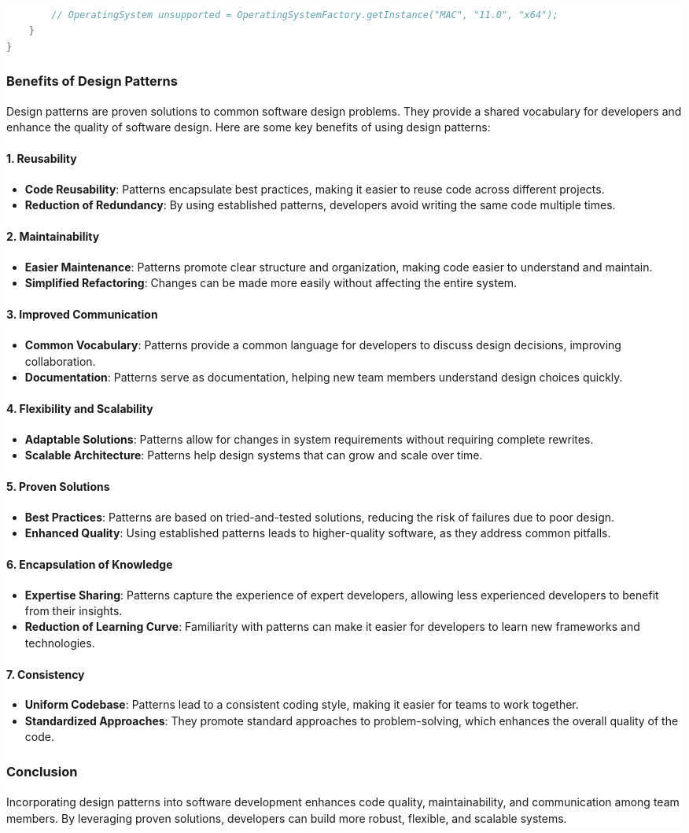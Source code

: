 ```java
        // OperatingSystem unsupported = OperatingSystemFactory.getInstance("MAC", "11.0", "x64");
    }
}
```
### Benefits of Design Patterns

Design patterns are proven solutions to common software design problems. They provide a shared vocabulary for developers and enhance the quality of software design. Here are some key benefits of using design patterns:

#### 1. Reusability

- **Code Reusability**: Patterns encapsulate best practices, making it easier to reuse code across different projects.
- **Reduction of Redundancy**: By using established patterns, developers avoid writing the same code multiple times.

#### 2. Maintainability

- **Easier Maintenance**: Patterns promote clear structure and organization, making code easier to understand and maintain.
- **Simplified Refactoring**: Changes can be made more easily without affecting the entire system.

#### 3. Improved Communication

- **Common Vocabulary**: Patterns provide a common language for developers to discuss design decisions, improving collaboration.
- **Documentation**: Patterns serve as documentation, helping new team members understand design choices quickly.

#### 4. Flexibility and Scalability

- **Adaptable Solutions**: Patterns allow for changes in system requirements without requiring complete rewrites.
- **Scalable Architecture**: Patterns help design systems that can grow and scale over time.

#### 5. Proven Solutions

- **Best Practices**: Patterns are based on tried-and-tested solutions, reducing the risk of failures due to poor design.
- **Enhanced Quality**: Using established patterns leads to higher-quality software, as they address common pitfalls.

#### 6. Encapsulation of Knowledge

- **Expertise Sharing**: Patterns capture the experience of expert developers, allowing less experienced developers to benefit from their insights.
- **Reduction of Learning Curve**: Familiarity with patterns can make it easier for developers to learn new frameworks and technologies.

#### 7. Consistency

- **Uniform Codebase**: Patterns lead to a consistent coding style, making it easier for teams to work together.
- **Standardized Approaches**: They promote standard approaches to problem-solving, which enhances the overall quality of the code.

### Conclusion

Incorporating design patterns into software development enhances code quality, maintainability, and communication among team members. By leveraging proven solutions, developers can build more robust, flexible, and scalable systems.